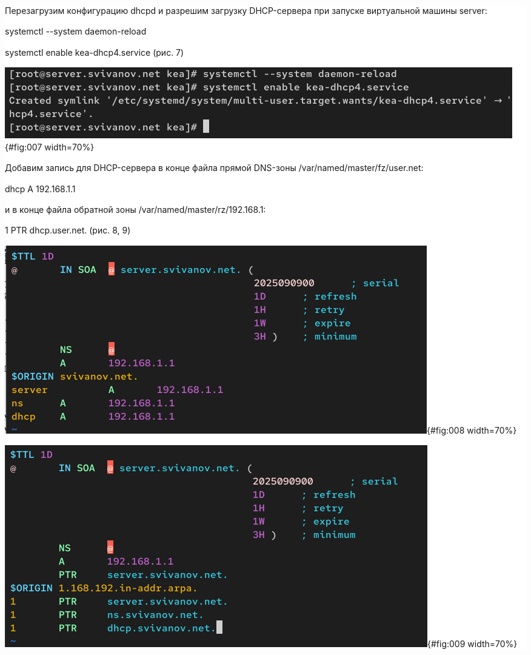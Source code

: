 Перезагрузим конфигурацию dhcpd и разрешим загрузку DHCP-сервера при запуске виртуальной машины server:

systemctl --system daemon-reload

systemctl enable kea-dhcp4.service (рис. 7)

![Перезагрузка конфигурации](image/7.png){#fig:007 width=70%}

Добавим запись для DHCP-сервера в конце файла прямой DNS-зоны
/var/named/master/fz/user.net:

dhcp A 192.168.1.1

и в конце файла обратной зоны /var/named/master/rz/192.168.1:

1 PTR dhcp.user.net. (рис. 8, 9)

![Редактирование файлов](image/8.png){#fig:008 width=70%}

![Редактирование файлов](image/9.png){#fig:009 width=70%}
